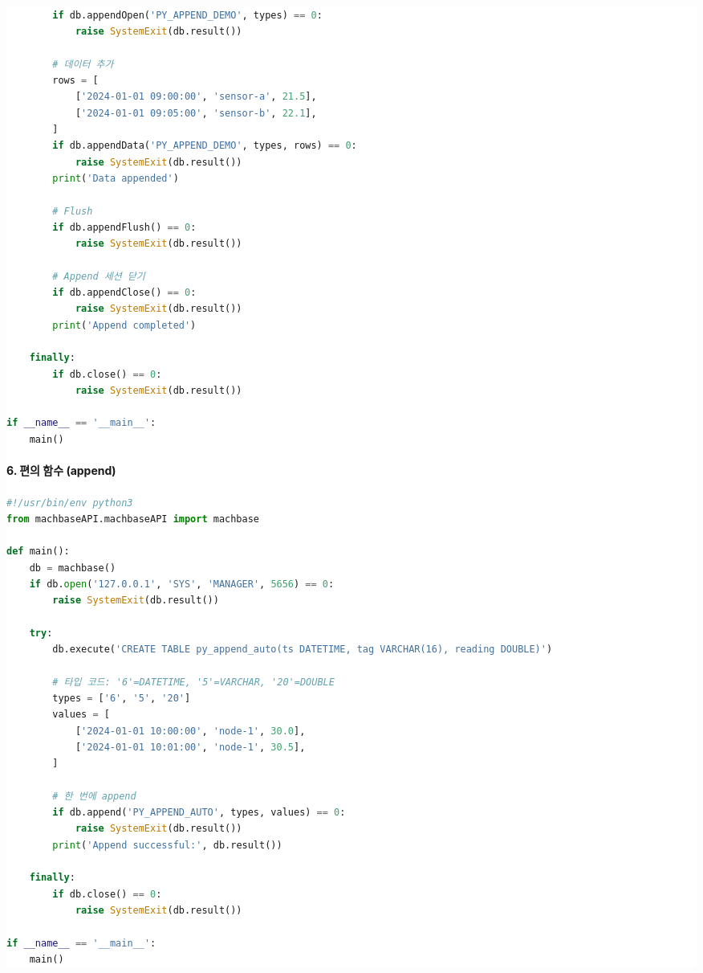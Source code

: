 ```python
        if db.appendOpen('PY_APPEND_DEMO', types) == 0:
            raise SystemExit(db.result())

        # 데이터 추가
        rows = [
            ['2024-01-01 09:00:00', 'sensor-a', 21.5],
            ['2024-01-01 09:05:00', 'sensor-b', 22.1],
        ]
        if db.appendData('PY_APPEND_DEMO', types, rows) == 0:
            raise SystemExit(db.result())
        print('Data appended')

        # Flush
        if db.appendFlush() == 0:
            raise SystemExit(db.result())
        
        # Append 세션 닫기
        if db.appendClose() == 0:
            raise SystemExit(db.result())
        print('Append completed')
        
    finally:
        if db.close() == 0:
            raise SystemExit(db.result())

if __name__ == '__main__':
    main()
```

#### 6. 편의 함수 (append)

```python
#!/usr/bin/env python3
from machbaseAPI.machbaseAPI import machbase

def main():
    db = machbase()
    if db.open('127.0.0.1', 'SYS', 'MANAGER', 5656) == 0:
        raise SystemExit(db.result())

    try:
        db.execute('CREATE TABLE py_append_auto(ts DATETIME, tag VARCHAR(16), reading DOUBLE)')
        
        # 타입 코드: '6'=DATETIME, '5'=VARCHAR, '20'=DOUBLE
        types = ['6', '5', '20']
        values = [
            ['2024-01-01 10:00:00', 'node-1', 30.0],
            ['2024-01-01 10:01:00', 'node-1', 30.5],
        ]
        
        # 한 번에 append
        if db.append('PY_APPEND_AUTO', types, values) == 0:
            raise SystemExit(db.result())
        print('Append successful:', db.result())
        
    finally:
        if db.close() == 0:
            raise SystemExit(db.result())

if __name__ == '__main__':
    main()
```
